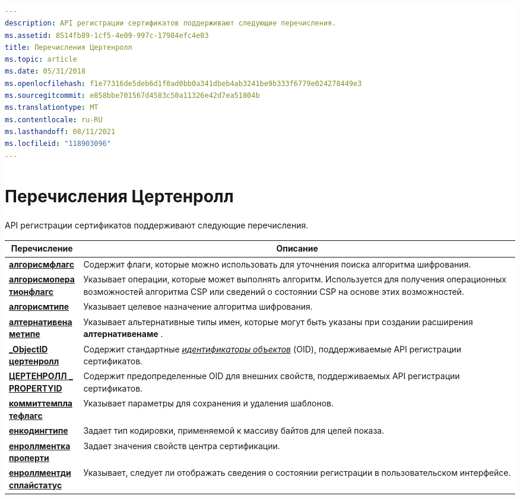 ```yaml
---
description: API регистрации сертификатов поддерживают следующие перечисления.
ms.assetid: 8514fb89-1cf5-4e09-997c-17984efc4e03
title: Перечисления Цертенролл
ms.topic: article
ms.date: 05/31/2018
ms.openlocfilehash: f1e77316de5deb6d1f0ad0bb0a341dbeb4ab3241be9b333f6779e024278449e3
ms.sourcegitcommit: e858bbe701567d4583c50a11326e42d7ea51804b
ms.translationtype: MT
ms.contentlocale: ru-RU
ms.lasthandoff: 08/11/2021
ms.locfileid: "118903096"
---
```

# <a name="certenroll-enumerations"></a>Перечисления Цертенролл

API регистрации сертификатов поддерживают следующие перечисления.

| Перечисление                                                                              | Описание                                                                                                                                                                                                                                                                                                              |
|------------------------------------------------------------------------------------------|--------------------------------------------------------------------------------------------------------------------------------------------------------------------------------------------------------------------------------------------------------------------------------------------------------------------------|
| [**алгорисмфлагс**](/windows/desktop/api/CertEnroll/ne-certenroll-algorithmflags)                                            | Содержит флаги, которые можно использовать для уточнения поиска алгоритма шифрования.                                                                                                                                                                                                                                      |
| [**алгорисмоператионфлагс**](/windows/desktop/api/CertEnroll/ne-certenroll-algorithmoperationflags)                          | Указывает операции, которые может выполнять алгоритм. Используется для получения операционных возможностей алгоритма CSP или сведений о состоянии CSP на основе этих возможностей.                                                                                                                                  |
| [**алгорисмтипе**](/windows/desktop/api/CertEnroll/ne-certenroll-algorithmtype)                                              | Указывает целевое назначение алгоритма шифрования.                                                                                                                                                                                                                                                             |
| [**алтернативенаметипе**](/windows/desktop/api/CertEnroll/ne-certenroll-alternativenametype)                                  | Указывает альтернативные типы имен, которые могут быть указаны при создании расширения **алтернативенаме** .                                                                                                                                                                                                               |
| [**\_ObjectID цертенролл**](/windows/desktop/api/CertEnroll/ne-certenroll-certenroll_objectid)                                 | Содержит стандартные [*идентификаторы объектов*](/windows/desktop/SecGloss/o-gly) (OID), поддерживаемые API регистрации сертификатов.                                                                                                                                          |
| [**ЦЕРТЕНРОЛЛ \_ PROPERTYID**](/windows/desktop/api/CertEnroll/ne-certenroll-certenroll_propertyid)                             | Содержит предопределенные OID для внешних свойств, поддерживаемых API регистрации сертификатов.                                                                                                                                                                                                                            |
| [**коммиттемплатефлагс**](/windows/desktop/api/Certenroll/ne-certenroll-committemplateflags)                                       | Указывает параметры для сохранения и удаления шаблонов.                                                                                                                                                                                                                                                                     |
| [**енкодингтипе**](/windows/desktop/api/CertEnroll/ne-certenroll-encodingtype)                                                | Задает тип кодировки, применяемой к массиву байтов для целей показа.                                                                                                                                                                                                                                             |
| [**енроллменткапроперти**](/windows/desktop/api/Certenroll/ne-certenroll-enrollmentcaproperty)                                     | Задает значения свойств центра сертификации.                                                                                                                                                                                                                                                                       |
| [**енроллментдисплайстатус**](/windows/desktop/api/CertEnroll/ne-certenroll-enrollmentdisplaystatus)                          | Указывает, следует ли отображать сведения о состоянии регистрации в пользовательском интерфейсе.                                                                                                                                                                                                                                          |